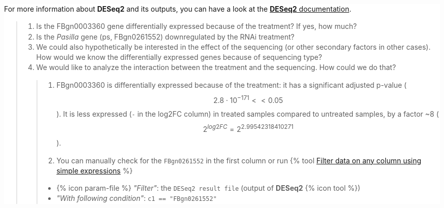 For more information about **DESeq2** and its outputs, you can have a look at the [**DESeq2** documentation](https://www.bioconductor.org/packages/release/bioc/manuals/DESeq2/man/DESeq2.pdf).

> <question-title></question-title>
>
> 1. Is the FBgn0003360 gene differentially expressed because of the treatment? If yes, how much?
> 2. Is the *Pasilla* gene (ps, FBgn0261552) downregulated by the RNAi treatment?
> 3. We could also hypothetically be interested in the effect of the sequencing (or other secondary factors in other cases). How would we know the differentially expressed genes because of sequencing type?
> 4. We would like to analyze the interaction between the treatment and the sequencing. How could we do that?
>
> > <solution-title></solution-title>
> >
> > 1. FBgn0003360 is differentially expressed because of the treatment: it has a significant adjusted p-value ($$2.8 \cdot 10^{-171} << 0.05$$). It is less expressed (`-` in the log2FC column) in treated samples compared to untreated samples, by a factor ~8 ($$2^{log2FC} = 2^{2.99542318410271}$$).
> >
> > 2. You can manually check for the `FBgn0261552` in the first column or run {% tool [Filter data on any column using simple expressions](Filter1) %}
> >   - {% icon param-file %} *"Filter"*: the `DESeq2 result file` (output of **DESeq2** {% icon tool %})
> >   - *"With following condition"*: `c1 == "FBgn0261552"`
> >
